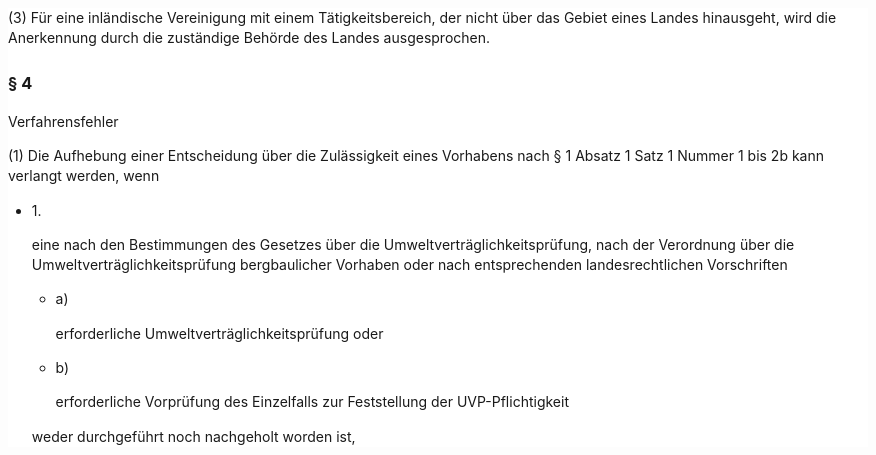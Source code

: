 </div>

<div class="jurAbsatz">

(3) Für eine inländische Vereinigung mit einem Tätigkeitsbereich, der
nicht über das Gebiet eines Landes hinausgeht, wird die Anerkennung
durch die zuständige Behörde des Landes ausgesprochen.

</div>

</div>

</div>

</div>

<span id="BJNR281600006BJNE000408116.html"></span>

### § 4  
Verfahrensfehler

<div>

<div class="jnhtml">

<div>

<div class="jurAbsatz">

(1) Die Aufhebung einer Entscheidung über die Zulässigkeit eines
Vorhabens nach § 1 Absatz 1 Satz 1 Nummer 1 bis 2b kann verlangt werden,
wenn

  - 1\.
    
    <div style="">
    
    eine nach den Bestimmungen des Gesetzes über die
    Umweltverträglichkeitsprüfung, nach der Verordnung über die
    Umweltverträglichkeitsprüfung bergbaulicher Vorhaben oder nach
    entsprechenden landesrechtlichen Vorschriften
    
      - a)
        
        <div style="">
        
        erforderliche Umweltverträglichkeitsprüfung oder
        
        </div>
    
      - b)
        
        <div style="">
        
        erforderliche Vorprüfung des Einzelfalls zur Feststellung der
        UVP-Pflichtigkeit
        
        </div>
    
    weder durchgeführt noch nachgeholt worden ist,
    
    </div>
